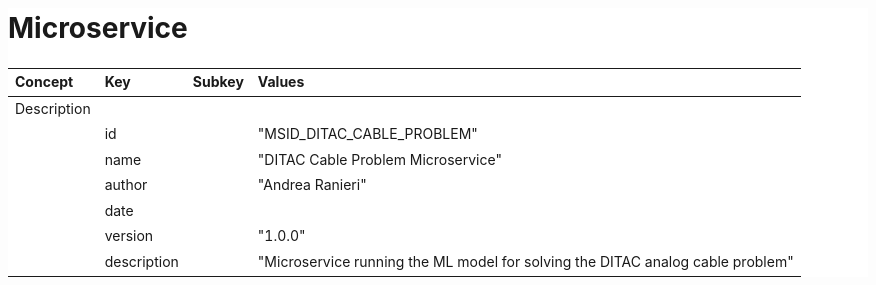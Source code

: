 
<style>
  .md-content__button {
    display: none;
  }
</style>


# Microservice

| Concept               | Key                        | Subkey   | Values                                                                                                                                                                                                                                                                                                                                                                                                                                                                                                                                                                                      |
|:----------------------|:---------------------------|:---------|:--------------------------------------------------------------------------------------------------------------------------------------------------------------------------------------------------------------------------------------------------------------------------------------------------------------------------------------------------------------------------------------------------------------------------------------------------------------------------------------------------------------------------------------------------------------------------------------------|
| Description           |                            |          |                                                                                                                                                                                                                                                                                                                                                                                                                                                                                                                                                                                             |
|                       | id                         |          | "MSID_DITAC_CABLE_PROBLEM"                                                                                                                                                                                                                                                                                                                                                                                                                                                                                                                                                                  |
|                       | name                       |          | "DITAC Cable Problem Microservice"                                                                                                                                                                                                                                                                                                                                                                                                                                                                                                                                                          |
|                       | author                     |          | "Andrea Ranieri"                                                                                                                                                                                                                                                                                                                                                                                                                                                                                                                                                                            |
|                       | date                       |          |                                                                                                                                                                                                                                                                                                                                                                                                                                                                                                                                                                                             |
|                       | version                    |          | "1.0.0"                                                                                                                                                                                                                                                                                                                                                                                                                                                                                                                                                                                     |
|                       | description                |          | "Microservice running the ML model for solving the DITAC analog cable problem"                                                                                                                                                                                                                                                                                                                                                                                                                                                                                                              |